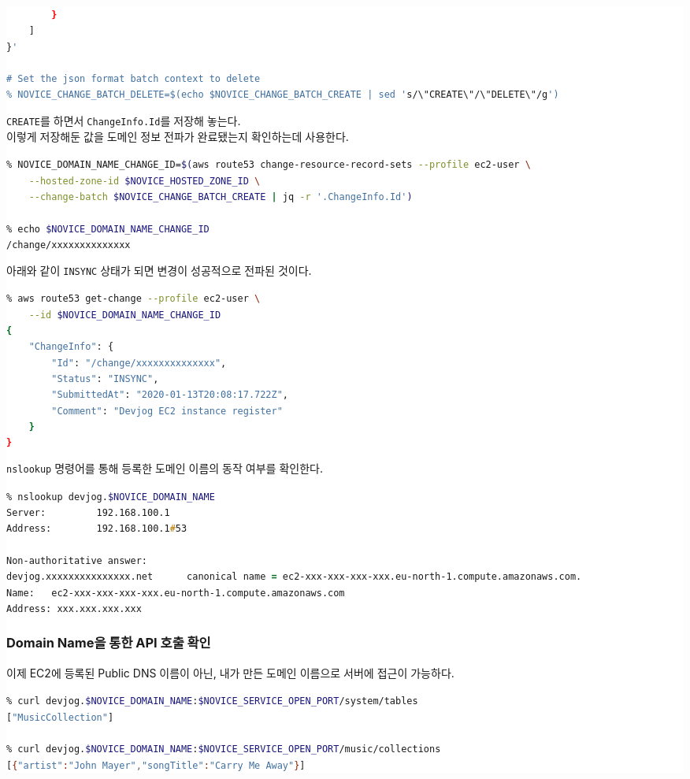 ```zsh
        }
    ]
}'

# Set the json format batch context to delete
% NOVICE_CHANGE_BATCH_DELETE=$(echo $NOVICE_CHANGE_BATCH_CREATE | sed 's/\"CREATE\"/\"DELETE\"/g')
```

`CREATE`를 하면서 `ChangeInfo.Id`를 저장해 놓는다.\
이렇게 저장해둔 값을 도메인 정보 전파가 완료됐는지 확인하는데 사용한다.

```zsh
% NOVICE_DOMAIN_NAME_CHANGE_ID=$(aws route53 change-resource-record-sets --profile ec2-user \
    --hosted-zone-id $NOVICE_HOSTED_ZONE_ID \
    --change-batch $NOVICE_CHANGE_BATCH_CREATE | jq -r '.ChangeInfo.Id')

% echo $NOVICE_DOMAIN_NAME_CHANGE_ID
/change/xxxxxxxxxxxxxx
```

아래와 같이 `INSYNC` 상태가 되면 변경이 성공적으로 전파된 것이다.

```zsh
% aws route53 get-change --profile ec2-user \
    --id $NOVICE_DOMAIN_NAME_CHANGE_ID
{
    "ChangeInfo": {
        "Id": "/change/xxxxxxxxxxxxxx",
        "Status": "INSYNC",
        "SubmittedAt": "2020-01-13T20:08:17.722Z",
        "Comment": "Devjog EC2 instance register"
    }
}
```

`nslookup` 명령어를 통해 등록한 도메인 이름의 동작 여부를 확인한다.

```zsh
% nslookup devjog.$NOVICE_DOMAIN_NAME
Server:         192.168.100.1
Address:        192.168.100.1#53

Non-authoritative answer:
devjog.xxxxxxxxxxxxxxx.net      canonical name = ec2-xxx-xxx-xxx-xxx.eu-north-1.compute.amazonaws.com.
Name:   ec2-xxx-xxx-xxx-xxx.eu-north-1.compute.amazonaws.com
Address: xxx.xxx.xxx.xxx
```

### Domain Name을 통한 API 호출 확인

이제 EC2에 등록된 Public DNS 이름이 아닌, 내가 만든 도메인 이름으로 서버에 접근이 가능하다.

```zsh
% curl devjog.$NOVICE_DOMAIN_NAME:$NOVICE_SERVICE_OPEN_PORT/system/tables
["MusicCollection"]

% curl devjog.$NOVICE_DOMAIN_NAME:$NOVICE_SERVICE_OPEN_PORT/music/collections
[{"artist":"John Mayer","songTitle":"Carry Me Away"}]
```
